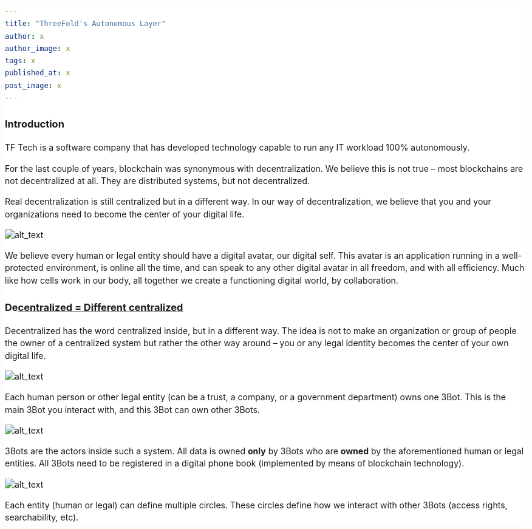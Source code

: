 ```yaml
---
title: "ThreeFold's Autonomous Layer"
author: x
author_image: x
tags: x
published_at: x
post_image: x
---
```


### Introduction

TF Tech is a software company that has developed technology capable to run any IT workload 100% autonomously. 

For the last couple of years, blockchain was synonymous with decentralization. We believe this is not true – most blockchains are not decentralized at all. They are distributed systems, but not decentralized.

Real decentralization is still centralized but in a different way. In our way of decentralization, we believe that you and your organizations need to become the center of your digital life.

![alt_text](./img/centralized_circles.png)

We believe every human or legal entity should have a digital avatar, our digital self. This avatar is an application running in a well-protected environment, is online all the time, and can speak to any other digital avatar in all freedom, and with all efficiency. Much like how cells work in our body, all together we create a functioning digital world, by collaboration.

### De<span style="text-decoration:underline;"><span style="text-decoration:underline;">central</span>ized = Different centralized

Decentralized has the word centralized inside, but in a different way. The idea is not to make an organization or group of people the owner of a centralized system but rather the other way around – you or any legal identity becomes the center of your own digital life.

![alt_text](./img/inspired_by_nature.png)

Each human person or other legal entity (can be a trust, a company, or a government department) owns one 3Bot. This is the main 3Bot you interact with, and this 3Bot can own other 3Bots.

![alt_text](./img/3bot_for_all.png)

3Bots are the actors inside such a system. All data is owned **only** by 3Bots who are **owned** by the aforementioned human or legal entities. All 3Bots need to be registered in a digital phone book (implemented by means of blockchain technology).

![alt_text](./img/3bot_grid_node.png)

Each entity (human or legal) can define multiple circles. These circles define how we interact with other 3Bots (access rights, searchability, etc). 
